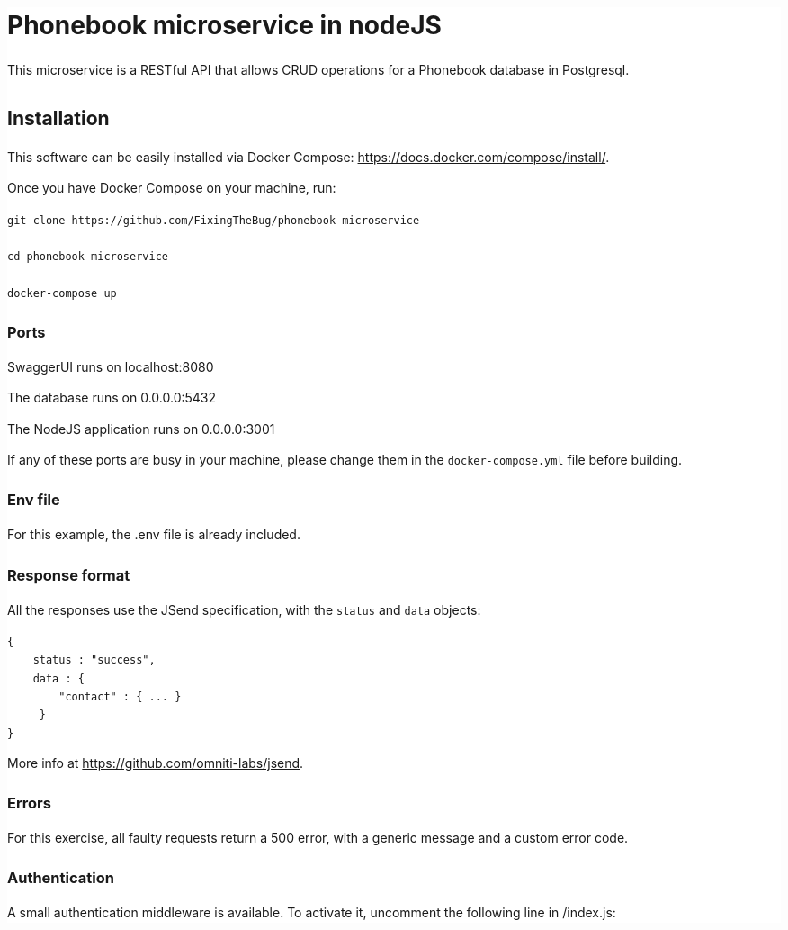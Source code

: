 # Phonebook microservice in nodeJS

This microservice is a RESTful API that allows CRUD operations for a Phonebook
database in Postgresql.

## Installation

This software can be easily installed via Docker Compose: https://docs.docker.com/compose/install/.

Once you have Docker Compose on your machine, run:

```
git clone https://github.com/FixingTheBug/phonebook-microservice

cd phonebook-microservice

docker-compose up
```

### Ports

SwaggerUI runs on localhost:8080

The database runs on 0.0.0.0:5432

The NodeJS application runs on 0.0.0.0:3001

If any of these ports are busy in your machine, please change them in the
`docker-compose.yml` file before building.

### Env file

For this example, the .env file is already included.

### Response format

All the responses use the JSend specification, with the `status` and `data` objects:

```
{
    status : "success",
    data : {
        "contact" : { ... }
     }
}
```

More info at https://github.com/omniti-labs/jsend.

### Errors
For this exercise, all faulty requests return a 500 error, with a generic
message and a custom error code.

### Authentication
A small authentication middleware is available. To activate it, uncomment the
following line in /index.js:

